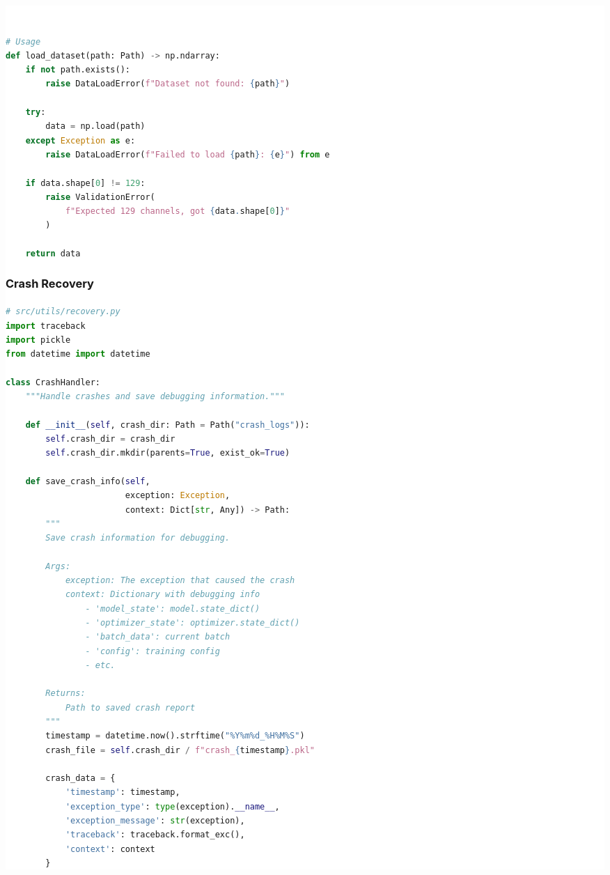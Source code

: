 ```python


# Usage
def load_dataset(path: Path) -> np.ndarray:
    if not path.exists():
        raise DataLoadError(f"Dataset not found: {path}")
    
    try:
        data = np.load(path)
    except Exception as e:
        raise DataLoadError(f"Failed to load {path}: {e}") from e
    
    if data.shape[0] != 129:
        raise ValidationError(
            f"Expected 129 channels, got {data.shape[0]}"
        )
    
    return data
```

### Crash Recovery

```python
# src/utils/recovery.py
import traceback
import pickle
from datetime import datetime

class CrashHandler:
    """Handle crashes and save debugging information."""
    
    def __init__(self, crash_dir: Path = Path("crash_logs")):
        self.crash_dir = crash_dir
        self.crash_dir.mkdir(parents=True, exist_ok=True)
    
    def save_crash_info(self,
                        exception: Exception,
                        context: Dict[str, Any]) -> Path:
        """
        Save crash information for debugging.
        
        Args:
            exception: The exception that caused the crash
            context: Dictionary with debugging info
                - 'model_state': model.state_dict()
                - 'optimizer_state': optimizer.state_dict()
                - 'batch_data': current batch
                - 'config': training config
                - etc.
        
        Returns:
            Path to saved crash report
        """
        timestamp = datetime.now().strftime("%Y%m%d_%H%M%S")
        crash_file = self.crash_dir / f"crash_{timestamp}.pkl"
        
        crash_data = {
            'timestamp': timestamp,
            'exception_type': type(exception).__name__,
            'exception_message': str(exception),
            'traceback': traceback.format_exc(),
            'context': context
        }
```